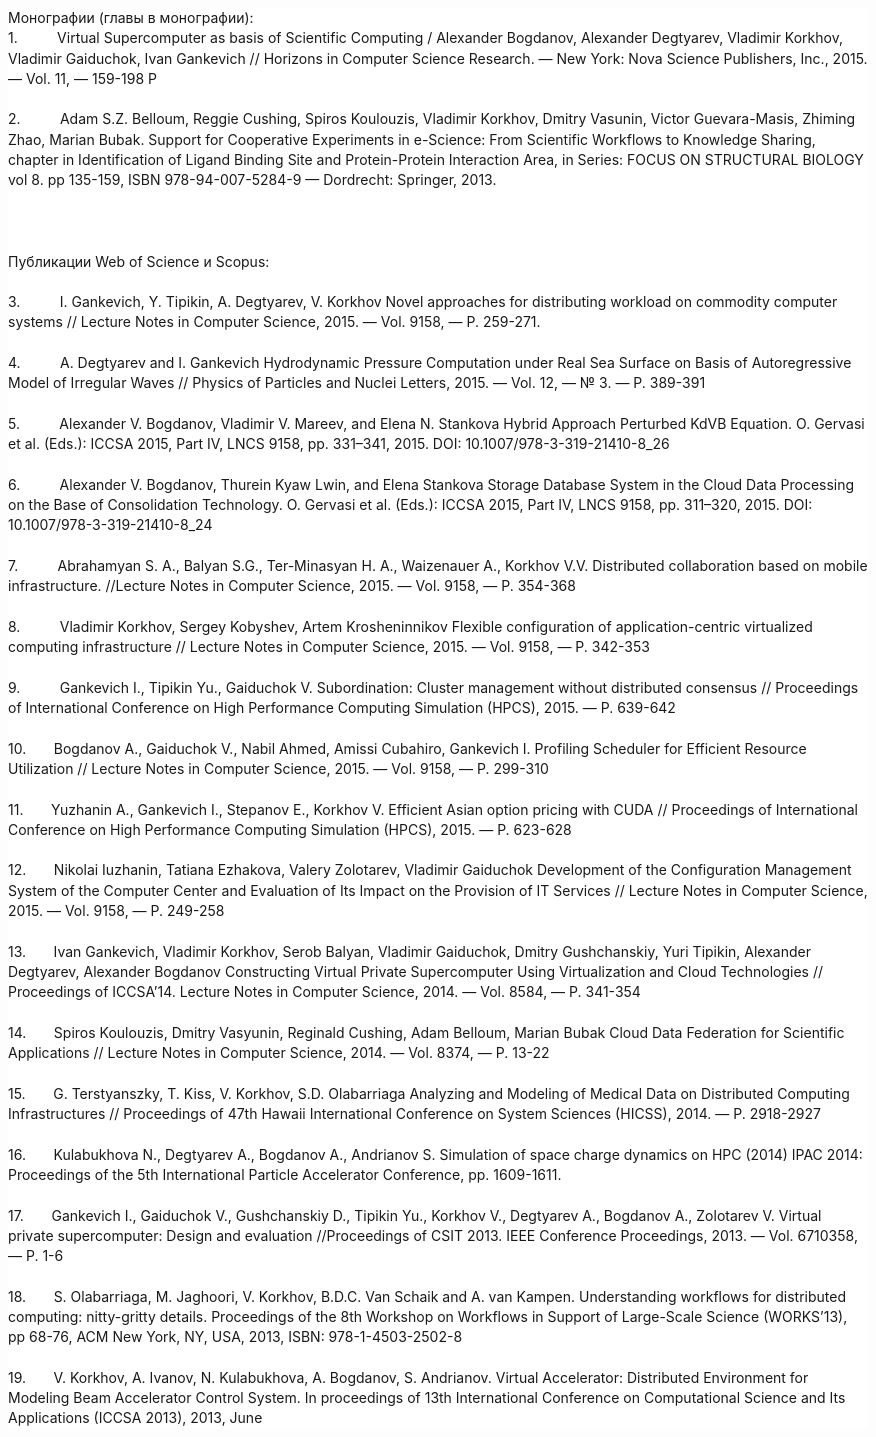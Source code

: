 <p> Монографии (главы в монографии):<br /> 1.&nbsp;&nbsp;&nbsp;&nbsp;&nbsp;&nbsp;&nbsp;&nbsp;&nbsp; Virtual Supercomputer as basis of Scientific Computing / Alexander Bogdanov, Alexander Degtyarev, Vladimir Korkhov, Vladimir Gaiduchok, Ivan Gankevich // Horizons in Computer Science Research. — New York: Nova Science Publishers, Inc., 2015. — Vol. 11, — 159-198 P<br /><br /> 2.&nbsp;&nbsp;&nbsp;&nbsp;&nbsp;&nbsp;&nbsp;&nbsp;&nbsp; Adam S.Z. Belloum, Reggie Cushing, Spiros Koulouzis, Vladimir Korkhov, Dmitry Vasunin, Victor Guevara-Masis, Zhiming Zhao, Marian Bubak. Support for Cooperative Experiments in e-Science: From Scientific Workflows to Knowledge Sharing, chapter in Identification of Ligand Binding Site and Protein-Protein Interaction Area, in Series: FOCUS ON STRUCTURAL BIOLOGY vol 8. pp 135-159, ISBN 978-94-007-5284-9 — Dordrecht: Springer, 2013. <br /><br /> <br /><br /> Публикации Web of Science и Scopus:<br /><br /> 3.&nbsp;&nbsp;&nbsp;&nbsp;&nbsp;&nbsp;&nbsp;&nbsp;&nbsp; I. Gankevich, Y. Tipikin, A. Degtyarev, V. Korkhov Novel approaches for distributing workload on commodity computer systems // Lecture Notes in Computer Science, 2015. — Vol. 9158, — P. 259-271.<br /><br /> 4.&nbsp;&nbsp;&nbsp;&nbsp;&nbsp;&nbsp;&nbsp;&nbsp;&nbsp; A. Degtyarev and I. Gankevich Hydrodynamic Pressure Computation under Real Sea Surface on Basis of Autoregressive Model of Irregular Waves // Physics of Particles and Nuclei Letters, 2015. — Vol. 12, — № 3. — P. 389-391<br /><br /> 5.&nbsp;&nbsp;&nbsp;&nbsp;&nbsp;&nbsp;&nbsp;&nbsp;&nbsp; Alexander V. Bogdanov, Vladimir V. Mareev, and Elena N. Stankova Hybrid Approach Perturbed KdVB Equation. O. Gervasi et al. (Eds.): ICCSA 2015, Part IV, LNCS 9158, pp. 331–341, 2015. DOI: 10.1007/978-3-319-21410-8_26<br /><br /> 6.&nbsp;&nbsp;&nbsp;&nbsp;&nbsp;&nbsp;&nbsp;&nbsp;&nbsp; Alexander V. Bogdanov, Thurein Kyaw Lwin, and Elena Stankova Storage Database System in the Cloud Data Processing on the Base of Consolidation Technology. O. Gervasi et al. (Eds.): ICCSA 2015, Part IV, LNCS 9158, pp. 311–320, 2015. DOI: 10.1007/978-3-319-21410-8_24<br /><br /> 7.&nbsp;&nbsp;&nbsp;&nbsp;&nbsp;&nbsp;&nbsp;&nbsp;&nbsp; Abrahamyan S. A., Balyan S.G., Ter-Minasyan H. A., Waizenauer A., Korkhov V.V. Distributed collaboration based on mobile infrastructure. //Lecture Notes in Computer Science, 2015. — Vol. 9158, — P. 354-368<br /><br /> 8.&nbsp;&nbsp;&nbsp;&nbsp;&nbsp;&nbsp;&nbsp;&nbsp;&nbsp; Vladimir Korkhov, Sergey Kobyshev, Artem Krosheninnikov Flexible configuration of application-centric virtualized computing infrastructure // Lecture Notes in Computer Science, 2015. — Vol. 9158, — P. 342-353<br /><br /> 9.&nbsp;&nbsp;&nbsp;&nbsp;&nbsp;&nbsp;&nbsp;&nbsp;&nbsp; Gankevich I., Tipikin Yu., Gaiduchok V. Subordination: Cluster management without distributed consensus // Proceedings of International Conference on High Performance Computing Simulation (HPCS), 2015. — P. 639-642<br /><br /> 10.&nbsp;&nbsp;&nbsp;&nbsp;&nbsp;&nbsp; Bogdanov A., Gaiduchok V., Nabil Ahmed, Amissi Cubahiro, Gankevich I. Profiling Scheduler for Efficient Resource Utilization // Lecture Notes in Computer Science, 2015. — Vol. 9158, — P. 299-310<br /><br /> 11.&nbsp;&nbsp;&nbsp;&nbsp;&nbsp;&nbsp; Yuzhanin A., Gankevich I., Stepanov E., Korkhov V. Efficient Asian option pricing with CUDA // Proceedings of International Conference on High Performance Computing Simulation (HPCS), 2015. — P. 623-628<br /><br /> 12.&nbsp;&nbsp;&nbsp;&nbsp;&nbsp;&nbsp; Nikolai Iuzhanin, Tatiana Ezhakova, Valery Zolotarev, Vladimir Gaiduchok Development of the Configuration Management System of the Computer Center and Evaluation of Its Impact on the Provision of IT Services // Lecture Notes in Computer Science, 2015. — Vol. 9158, — P. 249-258<br /><br /> 13.&nbsp;&nbsp;&nbsp;&nbsp;&nbsp;&nbsp; Ivan Gankevich, Vladimir Korkhov, Serob Balyan, Vladimir Gaiduchok, Dmitry Gushchanskiy, Yuri Tipikin, Alexander Degtyarev, Alexander Bogdanov Constructing Virtual Private Supercomputer Using Virtualization and Cloud Technologies // Proceedings of ICCSA’14. Lecture Notes in Computer Science, 2014. — Vol. 8584, — P. 341-354<br /><br /> 14.&nbsp;&nbsp;&nbsp;&nbsp;&nbsp;&nbsp; Spiros Koulouzis, Dmitry Vasyunin, Reginald Cushing, Adam Belloum, Marian Bubak Cloud Data Federation for Scientific Applications // Lecture Notes in Computer Science, 2014. — Vol. 8374, — P. 13-22<br /><br /> 15.&nbsp;&nbsp;&nbsp;&nbsp;&nbsp;&nbsp; G. Terstyanszky, T. Kiss, V. Korkhov, S.D. Olabarriaga Analyzing and Modeling of Medical Data on Distributed Computing Infrastructures // Proceedings of 47th Hawaii International Conference on System Sciences (HICSS), 2014. — P. 2918-2927<br /><br /> 16.&nbsp;&nbsp;&nbsp;&nbsp;&nbsp;&nbsp; Kulabukhova N., Degtyarev A., Bogdanov A., Andrianov S. Simulation of space charge dynamics on HPC (2014) IPAC 2014: Proceedings of the 5th International Particle Accelerator Conference, pp. 1609-1611. <br /><br /> 17.&nbsp;&nbsp;&nbsp;&nbsp;&nbsp;&nbsp; Gankevich I., Gaiduchok V., Gushchanskiy D., Tipikin Yu., Korkhov V., Degtyarev A., Bogdanov A., Zolotarev V. Virtual private supercomputer: Design and evaluation //Proceedings of CSIT 2013. IEEE Conference Proceedings, 2013. — Vol. 6710358, — P. 1-6 <br /><br /> 18.&nbsp;&nbsp;&nbsp;&nbsp;&nbsp;&nbsp; S. Olabarriaga, M. Jaghoori, V. Korkhov, B.D.C. Van Schaik and A. van Kampen. Understanding workflows for distributed computing: nitty-gritty details. Proceedings of the 8th Workshop on Workflows in Support of Large-Scale Science (WORKS’13), pp 68-76, ACM New York, NY, USA, 2013, ISBN: 978-1-4503-2502-8<br /><br /> 19.&nbsp;&nbsp;&nbsp;&nbsp;&nbsp;&nbsp; V. Korkhov, A. Ivanov, N. Kulabukhova, A. Bogdanov, S. Andrianov. Virtual Accelerator: Distributed Environment for Modeling Beam Accelerator Control System. In proceedings of 13th International Conference on Computational Science and Its Applications (ICCSA 2013), 2013, June